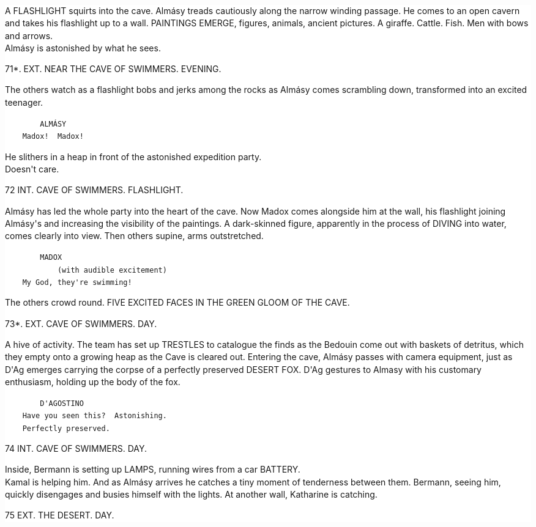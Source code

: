 A FLASHLIGHT squirts into the cave.  Almásy treads cautiously along the 
narrow winding passage.  He comes to an open cavern and takes his 
flashlight up to a wall.  PAINTINGS EMERGE, figures, animals,  ancient 
pictures.  A giraffe.  Cattle.  Fish.  Men with bows and arrows.  
Almásy is astonished by what he sees.


71*.	EXT.    NEAR THE CAVE OF SWIMMERS.    EVENING.

The others watch as a flashlight bobs and jerks among the rocks as 
Almásy comes scrambling down, transformed into an excited teenager.

			ALMÁSY
		Madox!  Madox!

He slithers in a heap in front of the astonished expedition party.  
Doesn't care.


72	INT.    CAVE OF SWIMMERS.    FLASHLIGHT.

Almásy has led the whole party into the heart of the cave.  Now Madox 
comes alongside him at the wall, his flashlight joining Almásy's and 
increasing the visibility of the paintings.  A dark-skinned figure, 
apparently in the process of DIVING into water, comes clearly into 
view.  Then others supine, arms outstretched.

			MADOX
				(with audible excitement)
		My God, they're swimming!

The others crowd round.  FIVE EXCITED FACES IN THE GREEN GLOOM OF THE 
CAVE.


73*.	EXT.    CAVE OF SWIMMERS.    DAY.

A hive of activity.  The team has set up TRESTLES to catalogue the 
finds as the Bedouin come out with baskets of detritus, which they 
empty onto a growing heap as the Cave is cleared out.  Entering the 
cave, Almásy passes with camera equipment, just as D'Ag emerges 
carrying the corpse of a perfectly preserved DESERT FOX.  D'Ag gestures 
to Almasy with his customary enthusiasm, holding up the body of the 
fox.

			D'AGOSTINO
		Have you seen this?  Astonishing.
		Perfectly preserved.


74	INT.    CAVE OF SWIMMERS.    DAY.

Inside, Bermann is setting up LAMPS, running wires from a car BATTERY.  
Kamal is helping him.  And as Almásy arrives he catches a tiny moment 
of tenderness between them.  Bermann, seeing him, quickly disengages 
and busies himself with the lights.  At another wall, Katharine is 
catching.


75	EXT.    THE DESERT.    DAY.

